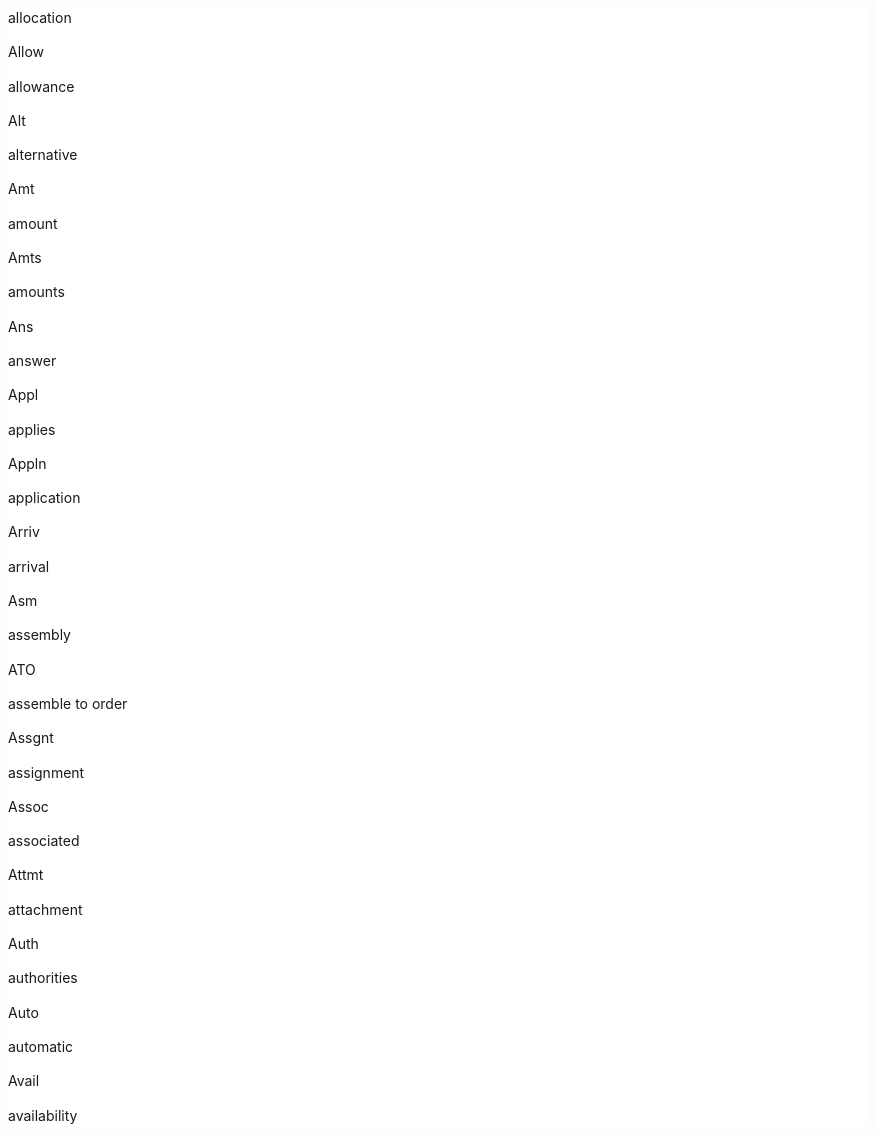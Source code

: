 allocation

Allow

allowance

Alt

alternative

Amt

amount

Amts

amounts

Ans

answer

Appl

applies

Appln

application

Arriv

arrival

Asm

assembly

ATO

assemble to order

Assgnt

assignment

Assoc

associated

Attmt

attachment

Auth

authorities

Auto

automatic

Avail

availability
